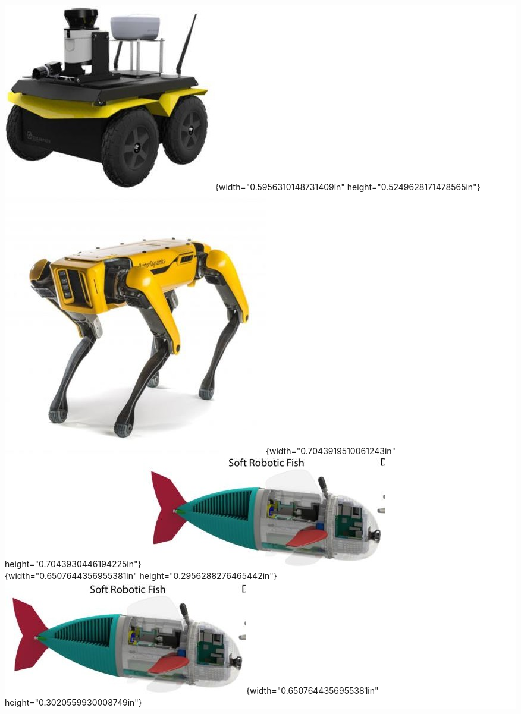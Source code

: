 ![](./media/image33.jpeg){width="0.5956310148731409in" height="0.5249628171478565in"}
![](./media/image34.jpeg){width="0.7043919510061243in" height="0.7043930446194225in"}
![](./media/image35.jpeg){width="0.6507644356955381in" height="0.2956288276465442in"}
![](./media/image36.jpeg){width="0.6507644356955381in" height="0.3020559930008749in"}